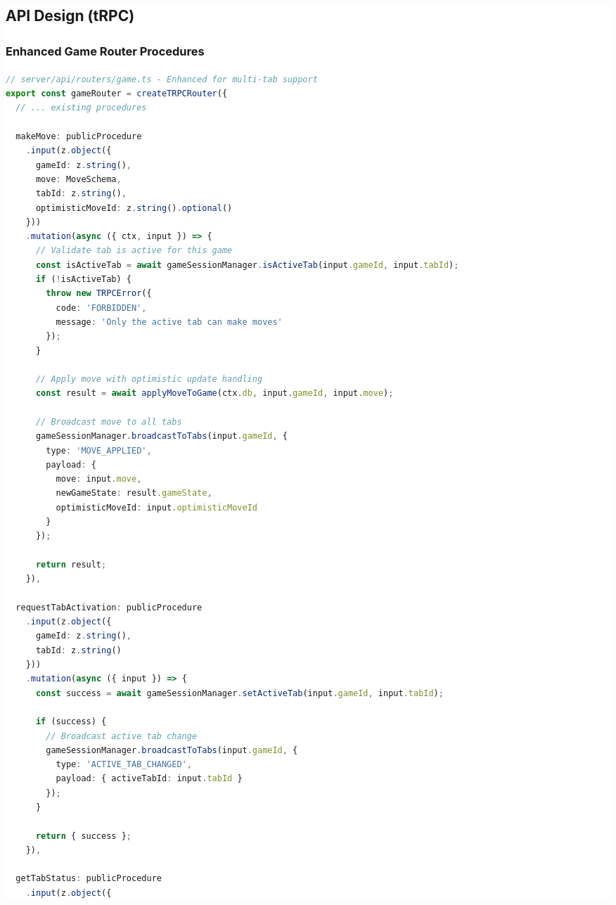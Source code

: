 ## API Design (tRPC)

### Enhanced Game Router Procedures
```typescript
// server/api/routers/game.ts - Enhanced for multi-tab support
export const gameRouter = createTRPCRouter({
  // ... existing procedures

  makeMove: publicProcedure
    .input(z.object({
      gameId: z.string(),
      move: MoveSchema,
      tabId: z.string(),
      optimisticMoveId: z.string().optional()
    }))
    .mutation(async ({ ctx, input }) => {
      // Validate tab is active for this game
      const isActiveTab = await gameSessionManager.isActiveTab(input.gameId, input.tabId);
      if (!isActiveTab) {
        throw new TRPCError({
          code: 'FORBIDDEN',
          message: 'Only the active tab can make moves'
        });
      }

      // Apply move with optimistic update handling
      const result = await applyMoveToGame(ctx.db, input.gameId, input.move);
      
      // Broadcast move to all tabs
      gameSessionManager.broadcastToTabs(input.gameId, {
        type: 'MOVE_APPLIED',
        payload: {
          move: input.move,
          newGameState: result.gameState,
          optimisticMoveId: input.optimisticMoveId
        }
      });

      return result;
    }),

  requestTabActivation: publicProcedure
    .input(z.object({
      gameId: z.string(),
      tabId: z.string()
    }))
    .mutation(async ({ input }) => {
      const success = await gameSessionManager.setActiveTab(input.gameId, input.tabId);
      
      if (success) {
        // Broadcast active tab change
        gameSessionManager.broadcastToTabs(input.gameId, {
          type: 'ACTIVE_TAB_CHANGED',
          payload: { activeTabId: input.tabId }
        });
      }

      return { success };
    }),

  getTabStatus: publicProcedure
    .input(z.object({
```